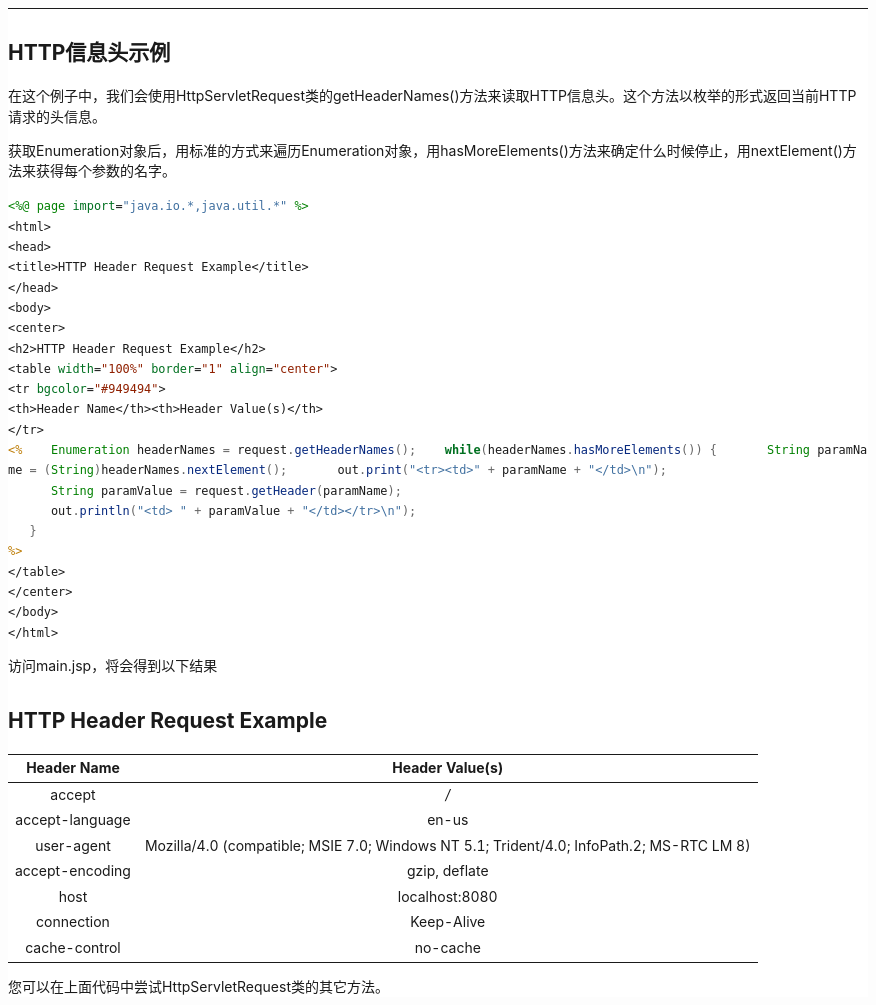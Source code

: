 ------

## HTTP信息头示例

在这个例子中，我们会使用HttpServletRequest类的getHeaderNames()方法来读取HTTP信息头。这个方法以枚举的形式返回当前HTTP请求的头信息。

获取Enumeration对象后，用标准的方式来遍历Enumeration对象，用hasMoreElements()方法来确定什么时候停止，用nextElement()方法来获得每个参数的名字。

```jsp
<%@ page import="java.io.*,java.util.*" %>
<html>
<head>
<title>HTTP Header Request Example</title>
</head>
<body>
<center>
<h2>HTTP Header Request Example</h2>
<table width="100%" border="1" align="center">
<tr bgcolor="#949494">
<th>Header Name</th><th>Header Value(s)</th>
</tr>
<%    Enumeration headerNames = request.getHeaderNames();    while(headerNames.hasMoreElements()) {       String paramName = (String)headerNames.nextElement();       out.print("<tr><td>" + paramName + "</td>\n");
      String paramValue = request.getHeader(paramName);
      out.println("<td> " + paramValue + "</td></tr>\n");
   }
%>
</table>
</center>
</body>
</html>
```

访问main.jsp，将会得到以下结果

## HTTP Header Request Example

|   Header Name   |                       Header Value(s)                        |
| :-------------: | :----------------------------------------------------------: |
|     accept      |                             */*                              |
| accept-language |                            en-us                             |
|   user-agent    | Mozilla/4.0 (compatible; MSIE 7.0; Windows NT 5.1; Trident/4.0; InfoPath.2; MS-RTC LM 8) |
| accept-encoding |                        gzip, deflate                         |
|      host       |                        localhost:8080                        |
|   connection    |                          Keep-Alive                          |
|  cache-control  |                           no-cache                           |

您可以在上面代码中尝试HttpServletRequest类的其它方法。